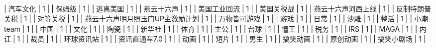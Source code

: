 | 汽车文化 | 1 |
| 保姆级 | 1 |
| 逃离美国 | 1 |
| 燕云十六声 | 1 |
| 美国工业回流 | 1 |
| 美国关税战 | 1 |
| 燕云十六声河西上线 | 1 |
| 反制特朗普关税 | 1 |
| 对等关税 | 1 |
| 燕云十六声明月照玉门UP主激励计划 | 1 |
| 万物皆可游戏 | 1 |
| 游戏 | 1 |
| 日常 | 1 |
| 沙雕 | 1 |
| 整活 | 1 |
| 小潮team | 1 |
| 中国 | 1 |
| 文化 | 1 |
| 陶瓷 | 1 |
| 新华社 | 1 |
| 体育 | 1 |
| 主公 | 1 |
| 台球 | 1 |
| 懂王 | 1 |
| 税务 | 1 |
| IRS | 1 |
| MAGA | 1 |
| 内讧 | 1 |
| 裁员 | 1 |
| 环球资讯站 | 1 |
| 资讯直通车7.0 | 1 |
| 动画 | 1 |
| 短片 | 1 |
| 男生 | 1 |
| 搞笑动画 | 1 |
| 原创动画 | 1 |
| 搞笑小剧场 | 1 |